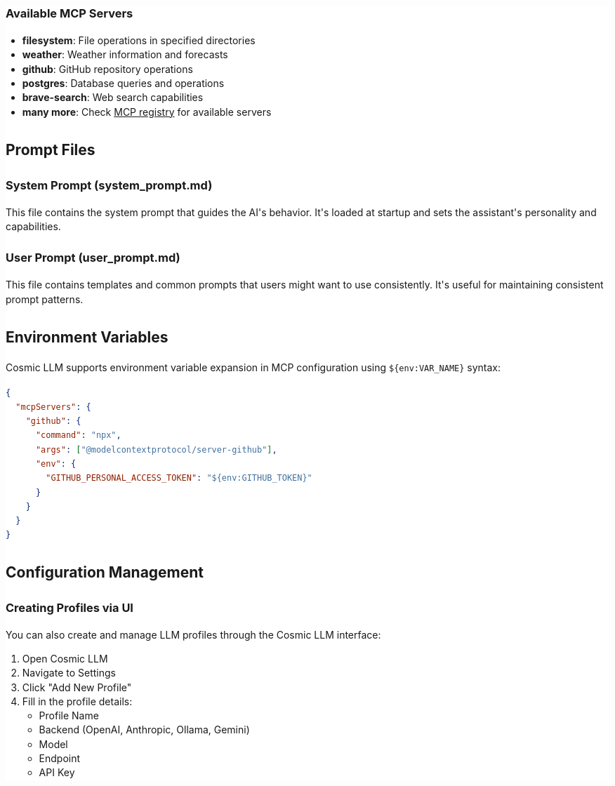 ### Available MCP Servers

- **filesystem**: File operations in specified directories
- **weather**: Weather information and forecasts
- **github**: GitHub repository operations
- **postgres**: Database queries and operations
- **brave-search**: Web search capabilities
- **many more**: Check [MCP registry](https://github.com/modelcontextprotocol/registry) for available servers

## Prompt Files

### System Prompt (system_prompt.md)

This file contains the system prompt that guides the AI's behavior. It's loaded at startup and sets the assistant's personality and capabilities.

### User Prompt (user_prompt.md)

This file contains templates and common prompts that users might want to use consistently. It's useful for maintaining consistent prompt patterns.

## Environment Variables

Cosmic LLM supports environment variable expansion in MCP configuration using `${env:VAR_NAME}` syntax:

```json
{
  "mcpServers": {
    "github": {
      "command": "npx",
      "args": ["@modelcontextprotocol/server-github"],
      "env": {
        "GITHUB_PERSONAL_ACCESS_TOKEN": "${env:GITHUB_TOKEN}"
      }
    }
  }
}
```

## Configuration Management

### Creating Profiles via UI

You can also create and manage LLM profiles through the Cosmic LLM interface:

1. Open Cosmic LLM
2. Navigate to Settings
3. Click "Add New Profile"
4. Fill in the profile details:
   - Profile Name
   - Backend (OpenAI, Anthropic, Ollama, Gemini)
   - Model
   - Endpoint
   - API Key
